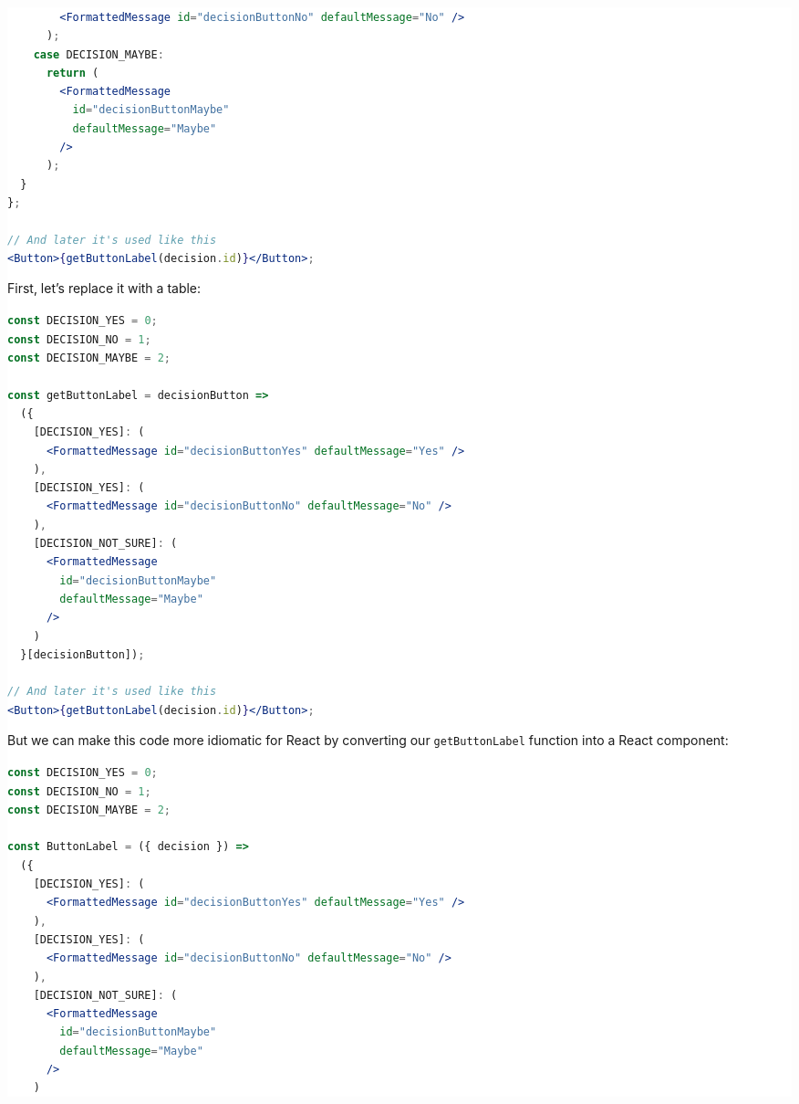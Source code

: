 ```jsx
        <FormattedMessage id="decisionButtonNo" defaultMessage="No" />
      );
    case DECISION_MAYBE:
      return (
        <FormattedMessage
          id="decisionButtonMaybe"
          defaultMessage="Maybe"
        />
      );
  }
};

// And later it's used like this
<Button>{getButtonLabel(decision.id)}</Button>;
```

First, let’s replace it with a table:

```jsx
const DECISION_YES = 0;
const DECISION_NO = 1;
const DECISION_MAYBE = 2;

const getButtonLabel = decisionButton =>
  ({
    [DECISION_YES]: (
      <FormattedMessage id="decisionButtonYes" defaultMessage="Yes" />
    ),
    [DECISION_YES]: (
      <FormattedMessage id="decisionButtonNo" defaultMessage="No" />
    ),
    [DECISION_NOT_SURE]: (
      <FormattedMessage
        id="decisionButtonMaybe"
        defaultMessage="Maybe"
      />
    )
  }[decisionButton]);

// And later it's used like this
<Button>{getButtonLabel(decision.id)}</Button>;
```

But we can make this code more idiomatic for React by converting our `getButtonLabel` function into a React component:

```jsx
const DECISION_YES = 0;
const DECISION_NO = 1;
const DECISION_MAYBE = 2;

const ButtonLabel = ({ decision }) =>
  ({
    [DECISION_YES]: (
      <FormattedMessage id="decisionButtonYes" defaultMessage="Yes" />
    ),
    [DECISION_YES]: (
      <FormattedMessage id="decisionButtonNo" defaultMessage="No" />
    ),
    [DECISION_NOT_SURE]: (
      <FormattedMessage
        id="decisionButtonMaybe"
        defaultMessage="Maybe"
      />
    )
```

  [DATE_FORMAT_ISO]: `M-D`,
  [DATE_FORMAT_DE]: `D.M`,
  [DATE_FORMAT_UK]: `D/M`,
  [DATE_FORMAT_US]: `M/D`,